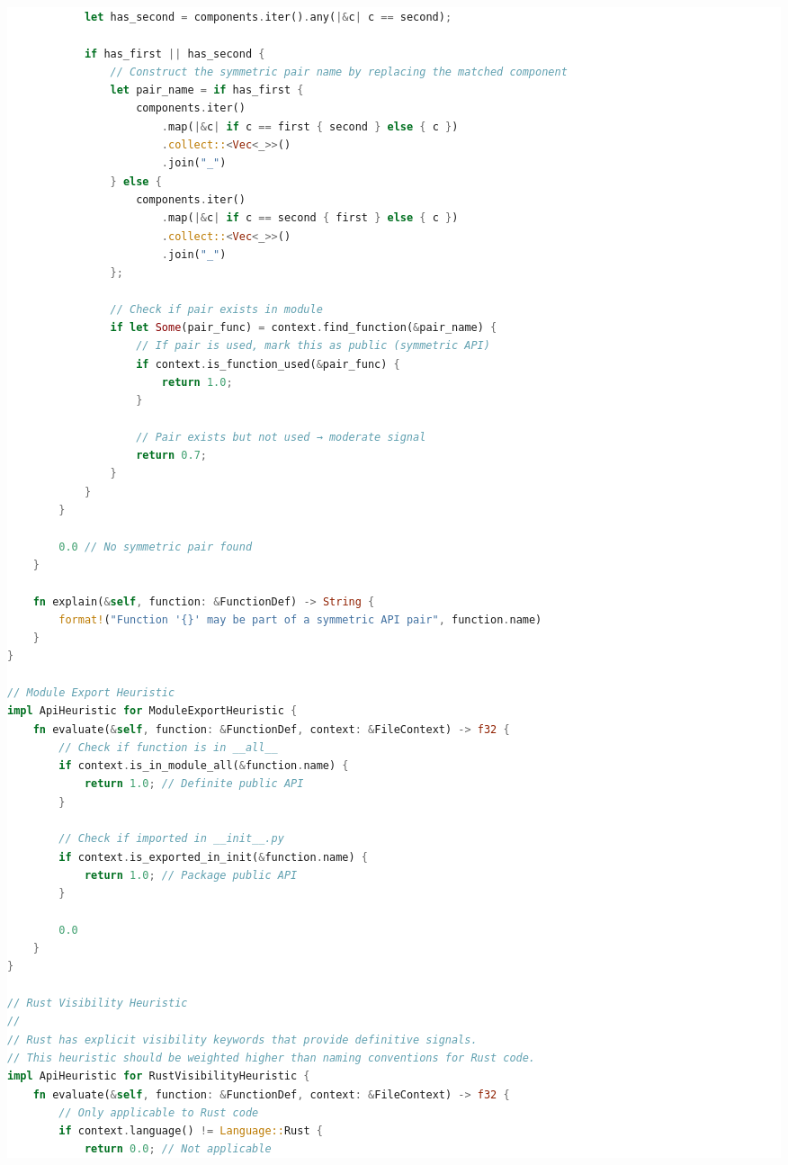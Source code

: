 ```rust
            let has_second = components.iter().any(|&c| c == second);

            if has_first || has_second {
                // Construct the symmetric pair name by replacing the matched component
                let pair_name = if has_first {
                    components.iter()
                        .map(|&c| if c == first { second } else { c })
                        .collect::<Vec<_>>()
                        .join("_")
                } else {
                    components.iter()
                        .map(|&c| if c == second { first } else { c })
                        .collect::<Vec<_>>()
                        .join("_")
                };

                // Check if pair exists in module
                if let Some(pair_func) = context.find_function(&pair_name) {
                    // If pair is used, mark this as public (symmetric API)
                    if context.is_function_used(&pair_func) {
                        return 1.0;
                    }

                    // Pair exists but not used → moderate signal
                    return 0.7;
                }
            }
        }

        0.0 // No symmetric pair found
    }

    fn explain(&self, function: &FunctionDef) -> String {
        format!("Function '{}' may be part of a symmetric API pair", function.name)
    }
}

// Module Export Heuristic
impl ApiHeuristic for ModuleExportHeuristic {
    fn evaluate(&self, function: &FunctionDef, context: &FileContext) -> f32 {
        // Check if function is in __all__
        if context.is_in_module_all(&function.name) {
            return 1.0; // Definite public API
        }

        // Check if imported in __init__.py
        if context.is_exported_in_init(&function.name) {
            return 1.0; // Package public API
        }

        0.0
    }
}

// Rust Visibility Heuristic
//
// Rust has explicit visibility keywords that provide definitive signals.
// This heuristic should be weighted higher than naming conventions for Rust code.
impl ApiHeuristic for RustVisibilityHeuristic {
    fn evaluate(&self, function: &FunctionDef, context: &FileContext) -> f32 {
        // Only applicable to Rust code
        if context.language() != Language::Rust {
            return 0.0; // Not applicable
```